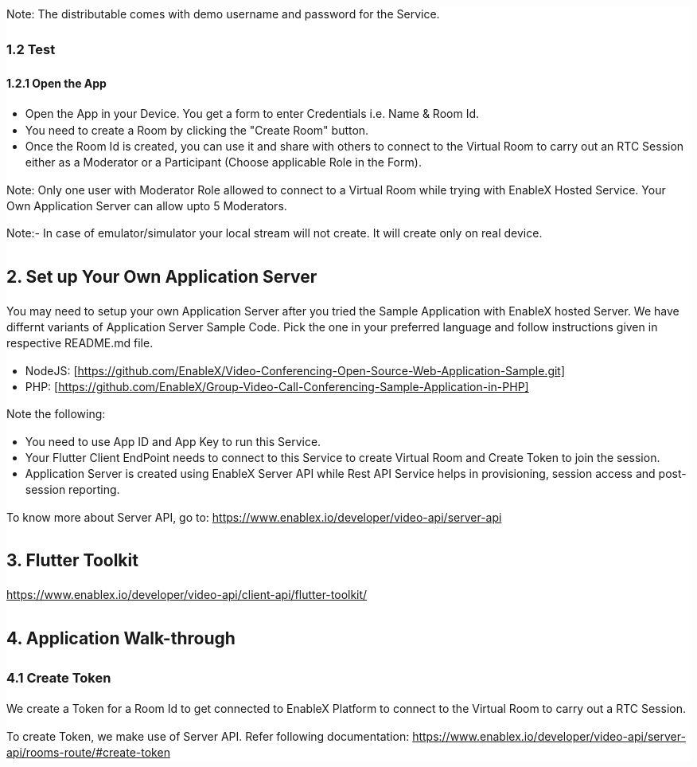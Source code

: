 Note: The distributable comes with demo username and password for the Service. 

### 1.2 Test

#### 1.2.1 Open the App

* Open the App in your Device. You get a form to enter Credentials i.e. Name & Room Id.
* You need to create a Room by clicking the "Create Room" button.
* Once the Room Id is created, you can use it and share with others to connect to the Virtual Room to carry out an RTC Session either as a Moderator or a Participant (Choose applicable Role in the Form).

Note: Only one user with Moderator Role allowed to connect to a Virtual Room while trying with EnableX Hosted Service. Your Own Application Server can allow upto 5 Moderators.

Note:- In case of emulator/simulator your local stream will not create. It will create only on real device.

## 2. Set up Your Own Application Server

You may need to setup your own Application Server after you tried the Sample Application with EnableX hosted Server. We have differnt variants of Application Server Sample Code. Pick the one in your preferred language and follow instructions given in respective README.md file.

* NodeJS: [https://github.com/EnableX/Video-Conferencing-Open-Source-Web-Application-Sample.git]
* PHP: [https://github.com/EnableX/Group-Video-Call-Conferencing-Sample-Application-in-PHP]

Note the following:

* You need to use App ID and App Key to run this Service.
* Your Flutter Client EndPoint needs to connect to this Service to create Virtual Room and Create Token to join the session.
* Application Server is created using EnableX Server API while Rest API Service helps in provisioning, session access and post-session reporting.

To know more about Server API, go to:
https://www.enablex.io/developer/video-api/server-api



## 3. Flutter Toolkit
https://www.enablex.io/developer/video-api/client-api/flutter-toolkit/
   

## 4. Application Walk-through

### 4.1 Create Token

We create a Token for a Room Id to get connected to EnableX Platform to connect to the Virtual Room to carry out a RTC Session.

To create Token, we make use of Server API. Refer following documentation:
https://www.enablex.io/developer/video-api/server-api/rooms-route/#create-token


